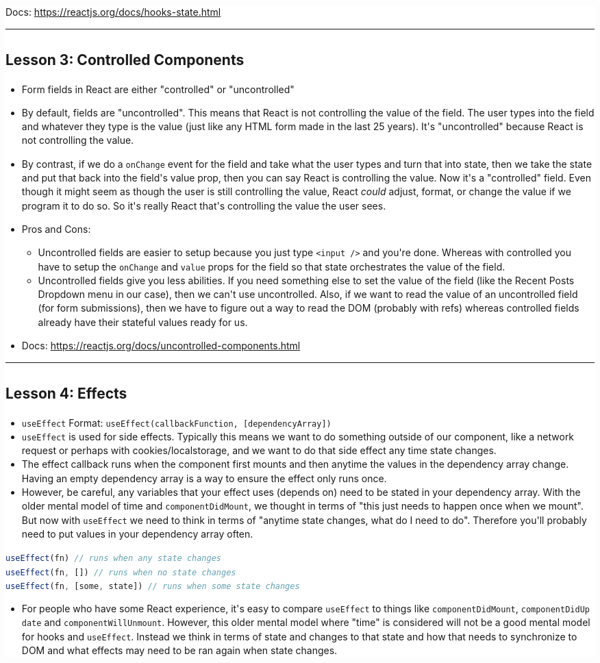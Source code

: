 Docs: https://reactjs.org/docs/hooks-state.html

---

## Lesson 3: Controlled Components

- Form fields in React are either "controlled" or "uncontrolled"
- By default, fields are "uncontrolled". This means that React is not controlling the value of the field. The user types into the field and whatever they type is the value (just like any HTML form made in the last 25 years). It's "uncontrolled" because React is not controlling the value.
- By contrast, if we do a `onChange` event for the field and take what the user types and turn that into state, then we take the state and put that back into the field's value prop, then you can say React is controlling the value. Now it's a "controlled" field. Even though it might seem as though the user is still controlling the value, React _could_ adjust, format, or change the value if we program it to do so. So it's really React that's controlling the value the user sees.
- Pros and Cons:

  - Uncontrolled fields are easier to setup because you just type `<input />` and you're done. Whereas with controlled you have to setup the `onChange` and `value` props for the field so that state orchestrates the value of the field.
  - Uncontrolled fields give you less abilities. If you need something else to set the value of the field (like the Recent Posts Dropdown menu in our case), then we can't use uncontrolled. Also, if we want to read the value of an uncontrolled field (for form submissions), then we have to figure out a way to read the DOM (probably with refs) whereas controlled fields already have their stateful values ready for us.

- Docs: https://reactjs.org/docs/uncontrolled-components.html

---

## Lesson 4: Effects

- `useEffect` Format: `useEffect(callbackFunction, [dependencyArray])`
- `useEffect` is used for side effects. Typically this means we want to do something outside of our component, like a network request or perhaps with cookies/localstorage, and we want to do that side effect any time state changes.
- The effect callback runs when the component first mounts and then anytime the values in the dependency array change. Having an empty dependency array is a way to ensure the effect only runs once.
- However, be careful, any variables that your effect uses (depends on) need to be stated in your dependency array. With the older mental model of time and `componentDidMount`, we thought in terms of "this just needs to happen once when we mount". But now with `useEffect` we need to think in terms of "anytime state changes, what do I need to do". Therefore you'll probably need to put values in your dependency array often.

```js
useEffect(fn) // runs when any state changes
useEffect(fn, []) // runs when no state changes
useEffect(fn, [some, state]) // runs when some state changes
```

- For people who have some React experience, it's easy to compare `useEffect` to things like `componentDidMount`, `componentDidUpdate` and `componentWillUnmount`. However, this older mental model where "time" is considered will not be a good mental model for hooks and `useEffect`. Instead we think in terms of state and changes to that state and how that needs to synchronize to DOM and what effects may need to be ran again when state changes.
